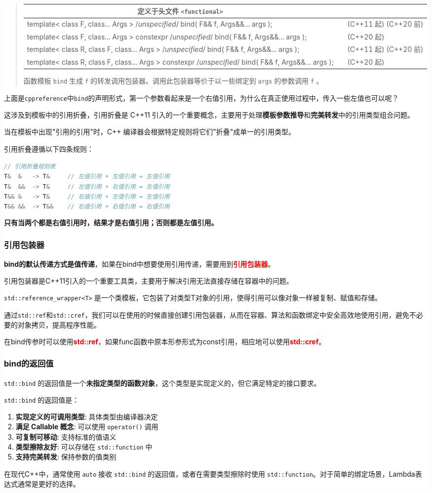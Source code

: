 > | 定义于头文件 `<functional>`                                  |      |                       |
> | ------------------------------------------------------------ | ---- | --------------------- |
> | template< class F, class... Args > /*unspecified*/ bind( F&& f, Args&&... args ); |      | (C++11 起) (C++20 前) |
> | template< class F, class... Args > constexpr /*unspecified*/ bind( F&& f, Args&&... args ); |      | (C++20 起)            |
> | template< class R, class F, class... Args > /*unspecified*/ bind( F&& f, Args&&... args ); |      | (C++11 起) (C++20 前) |
> | template< class R, class F, class... Args > constexpr /*unspecified*/ bind( F&& f, Args&&... args ); |      | (C++20 起)            |
>
> 函数模板 `bind` 生成 `f` 的转发调用包装器。调用此包装器等价于以一些绑定到 `args` 的参数调用 `f` 。

上面是`cppreference`中`bind`的声明形式，第一个参数看起来是一个右值引用，为什么在真正使用过程中，传入一些左值也可以呢？

这涉及到模板中的引用折叠，引用折叠是 C++11 引入的一个重要概念，主要用于处理**模板参数推导**和**完美转发**中的引用类型组合问题。

当在模板中出现"引用的引用"时，C++ 编译器会根据特定规则将它们"折叠"成单一的引用类型。

引用折叠遵循以下四条规则：

```cpp
// 引用折叠规则表
T&  &   -> T&     // 左值引用 + 左值引用 = 左值引用
T&  &&  -> T&     // 左值引用 + 右值引用 = 左值引用  
T&& &   -> T&     // 右值引用 + 左值引用 = 左值引用
T&& &&  -> T&&    // 右值引用 + 右值引用 = 右值引用
```
**只有当两个都是右值引用时，结果才是右值引用；否则都是左值引用。**

### 引用包装器

**bind的默认传递方式是值传递**，如果在bind中想要使用引用传递，需要用到<font color=red>**引用包装器**</font>。

引用包装器是C++11引入的一个重要工具类，主要用于解决引用无法直接存储在容器中的问题。

`std::reference_wrapper<T>` 是一个类模板，它包装了对类型T对象的引用，使得引用可以像对象一样被复制、赋值和存储。

通过`std::ref`和`std::cref`，我们可以在使用的时候直接创建引用包装器，从而在容器、算法和函数绑定中安全高效地使用引用，避免不必要的对象拷贝，提高程序性能。

在bind传参时可以使用<font color=red>**std::ref**</font>，如果func函数中原本形参形式为const引用，相应地可以使用<font color=red>**std::cref**</font>。


### bind的返回值

`std::bind` 的返回值是一个**未指定类型的函数对象**，这个类型是实现定义的，但它满足特定的接口要求。

`std::bind` 的返回值是：

1. **实现定义的可调用类型**: 具体类型由编译器决定
2. **满足 Callable 概念**: 可以使用 `operator()` 调用
3. **可复制可移动**: 支持标准的值语义
4. **类型擦除友好**: 可以存储在 `std::function` 中
5. **支持完美转发**: 保持参数的值类别

在现代C++中，通常使用 `auto` 接收 `std::bind` 的返回值，或者在需要类型擦除时使用 `std::function`。对于简单的绑定场景，Lambda表达式通常是更好的选择。
